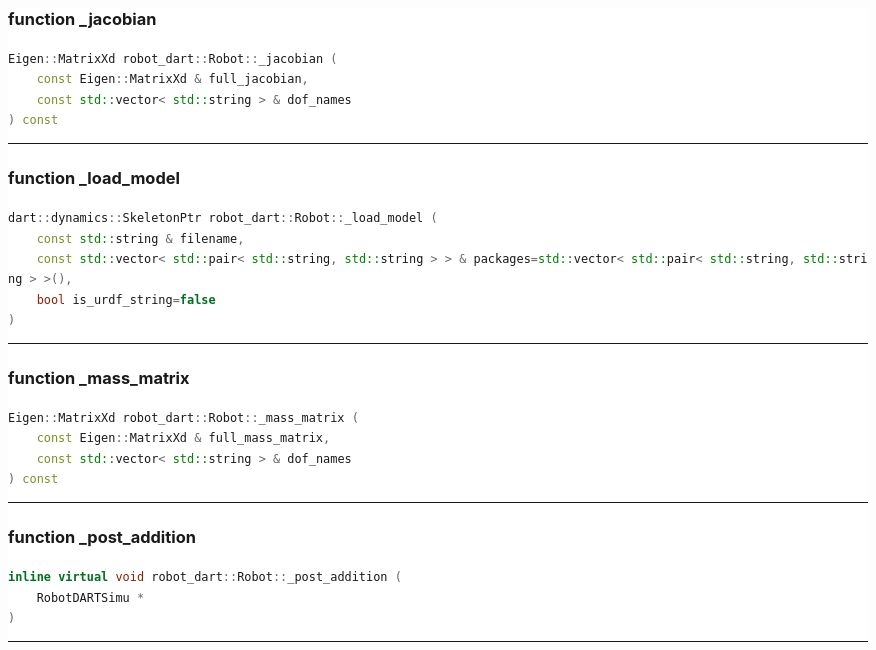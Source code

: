 

### function \_jacobian 

```C++
Eigen::MatrixXd robot_dart::Robot::_jacobian (
    const Eigen::MatrixXd & full_jacobian,
    const std::vector< std::string > & dof_names
) const
```




<hr>



### function \_load\_model 

```C++
dart::dynamics::SkeletonPtr robot_dart::Robot::_load_model (
    const std::string & filename,
    const std::vector< std::pair< std::string, std::string > > & packages=std::vector< std::pair< std::string, std::string > >(),
    bool is_urdf_string=false
) 
```




<hr>



### function \_mass\_matrix 

```C++
Eigen::MatrixXd robot_dart::Robot::_mass_matrix (
    const Eigen::MatrixXd & full_mass_matrix,
    const std::vector< std::string > & dof_names
) const
```




<hr>



### function \_post\_addition 

```C++
inline virtual void robot_dart::Robot::_post_addition (
    RobotDARTSimu *
) 
```




<hr>
